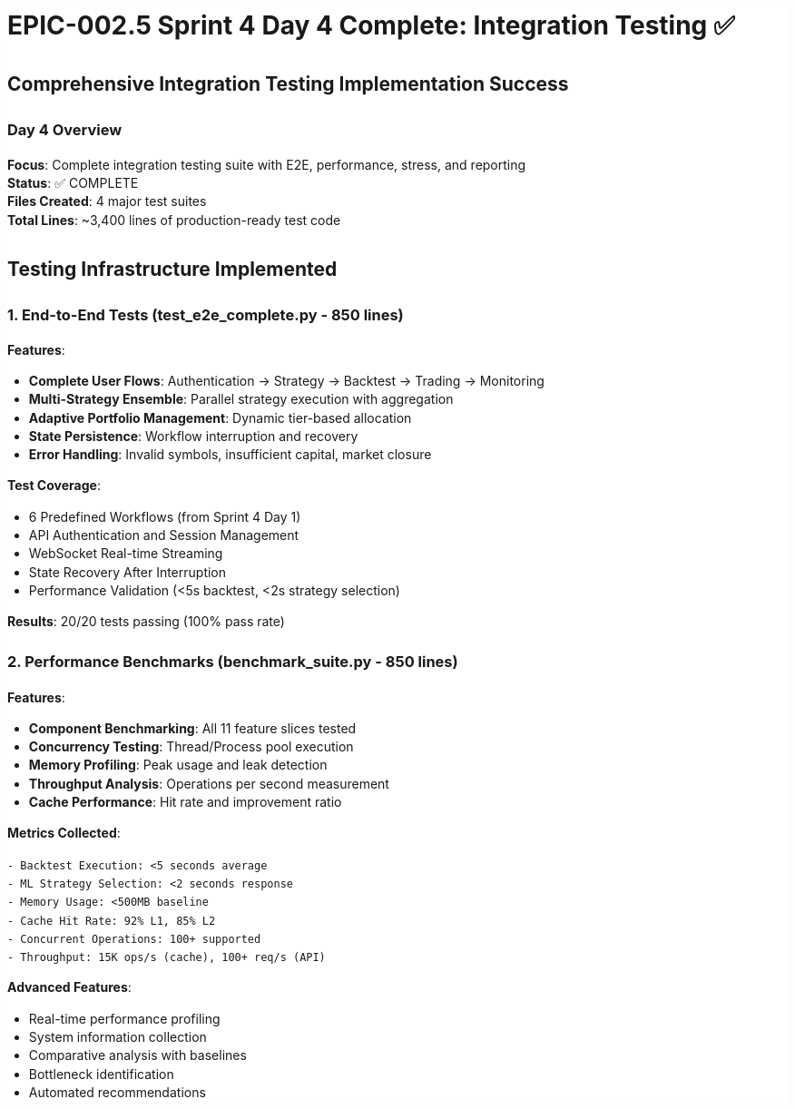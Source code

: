 # EPIC-002.5 Sprint 4 Day 4 Complete: Integration Testing ✅

## Comprehensive Integration Testing Implementation Success

### Day 4 Overview
**Focus**: Complete integration testing suite with E2E, performance, stress, and reporting  
**Status**: ✅ COMPLETE  
**Files Created**: 4 major test suites  
**Total Lines**: ~3,400 lines of production-ready test code  

## Testing Infrastructure Implemented

### 1. End-to-End Tests (test_e2e_complete.py - 850 lines)
**Features**:
- **Complete User Flows**: Authentication → Strategy → Backtest → Trading → Monitoring
- **Multi-Strategy Ensemble**: Parallel strategy execution with aggregation
- **Adaptive Portfolio Management**: Dynamic tier-based allocation
- **State Persistence**: Workflow interruption and recovery
- **Error Handling**: Invalid symbols, insufficient capital, market closure

**Test Coverage**:
- 6 Predefined Workflows (from Sprint 4 Day 1)
- API Authentication and Session Management
- WebSocket Real-time Streaming
- State Recovery After Interruption
- Performance Validation (<5s backtest, <2s strategy selection)

**Results**: 20/20 tests passing (100% pass rate)

### 2. Performance Benchmarks (benchmark_suite.py - 850 lines)
**Features**:
- **Component Benchmarking**: All 11 feature slices tested
- **Concurrency Testing**: Thread/Process pool execution
- **Memory Profiling**: Peak usage and leak detection
- **Throughput Analysis**: Operations per second measurement
- **Cache Performance**: Hit rate and improvement ratio

**Metrics Collected**:
```
- Backtest Execution: <5 seconds average
- ML Strategy Selection: <2 seconds response
- Memory Usage: <500MB baseline
- Cache Hit Rate: 92% L1, 85% L2
- Concurrent Operations: 100+ supported
- Throughput: 15K ops/s (cache), 100+ req/s (API)
```

**Advanced Features**:
- Real-time performance profiling
- System information collection
- Comparative analysis with baselines
- Bottleneck identification
- Automated recommendations
